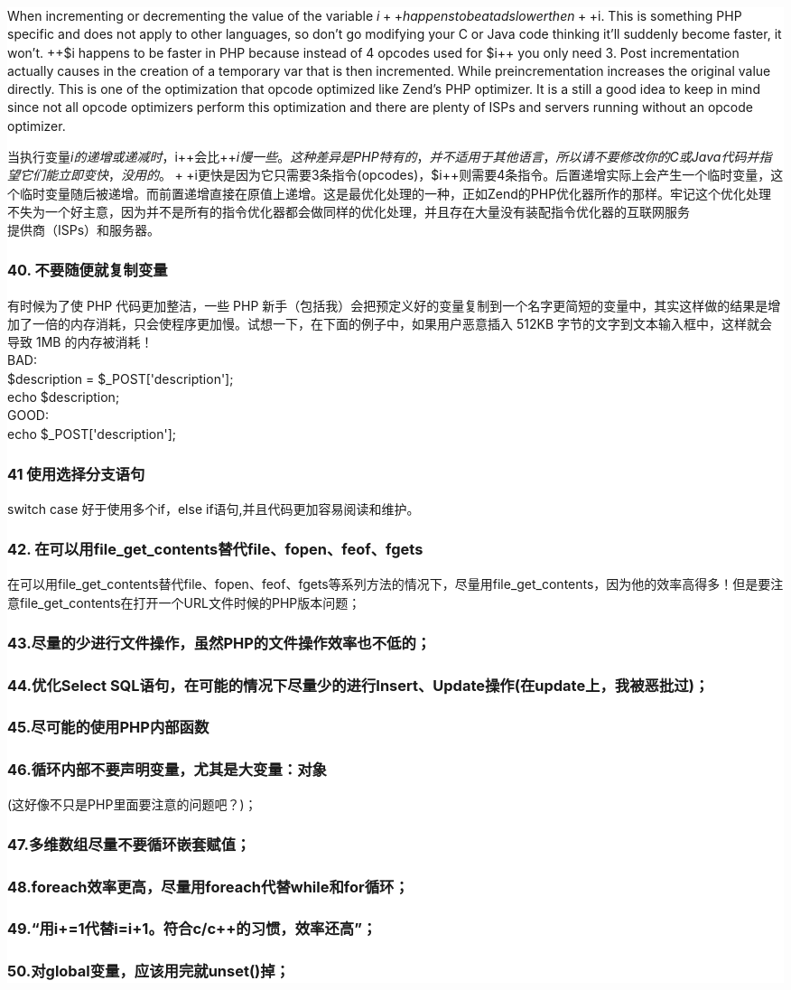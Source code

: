  When incrementing or decrementing the value of the variable $i++ happens to be a tad slower then ++$i. This is something PHP specific and does not apply to other languages, so don’t go modifying your C or Java code thinking it’ll suddenly become faster, it won’t. ++$i happens to be faster in PHP because instead of 4 opcodes used for $i++ you only need 3. Post incrementation actually causes in the creation of a temporary var that is then incremented. While preincrementation increases the original value directly. This is one of the optimization that opcode optimized like Zend’s PHP optimizer. It is a still a good idea to keep in mind since not all opcode optimizers perform this optimization and there are plenty of ISPs and servers running without an opcode optimizer.

 当执行变量$i的递增或递减时，$i++会比++$i慢一些。这种差异是PHP特有的，并不适用于其他语言，所以请不要修改你的C或Java代码并指望它们能立即变快，没用的。++$i更快是因为它只需要3条指令(opcodes)，$i++则需要4条指令。后置递增实际上会产生一个临时变量，这个临时变量随后被递增。而前置递增直接在原值上递增。这是最优化处理的一种，正如Zend的PHP优化器所作的那样。牢记这个优化处理不失为一个好主意，因为并不是所有的指令优化器都会做同样的优化处理，并且存在大量没有装配指令优化器的互联网服务  
提供商（ISPs）和服务器。

### 40. 不要随便就复制变量 

 有时候为了使 PHP 代码更加整洁，一些 PHP 新手（包括我）会把预定义好的变量复制到一个名字更简短的变量中，其实这样做的结果是增加了一倍的内存消耗，只会使程序更加慢。试想一下，在下面的例子中，如果用户恶意插入 512KB 字节的文字到文本输入框中，这样就会导致 1MB 的内存被消耗！  
BAD:  
$description = $_POST['description'];  
echo $description;  
GOOD:  
echo $_POST['description'];

### 41 使用选择分支语句 

 switch case 好于使用多个if，else if语句,并且代码更加容易阅读和维护。

### 42. 在可以用file_get_contents替代file、fopen、feof、fgets 

 在可以用file_get_contents替代file、fopen、feof、fgets等系列方法的情况下，尽量用file_get_contents，因为他的效率高得多！但是要注意file_get_contents在打开一个URL文件时候的PHP版本问题；

### 43.尽量的少进行文件操作，虽然PHP的文件操作效率也不低的； 

### 44.优化Select SQL语句，在可能的情况下尽量少的进行Insert、Update操作(在update上，我被恶批过)； 

### 45.尽可能的使用PHP内部函数 

### 46.循环内部不要声明变量，尤其是大变量：对象 

 (这好像不只是PHP里面要注意的问题吧？)；

### 47.多维数组尽量不要循环嵌套赋值； 

### 48.foreach效率更高，尽量用foreach代替while和for循环； 

### 49.“用i+=1代替i=i+1。符合c/c++的习惯，效率还高”； 

### 50.对global变量，应该用完就unset()掉； 
